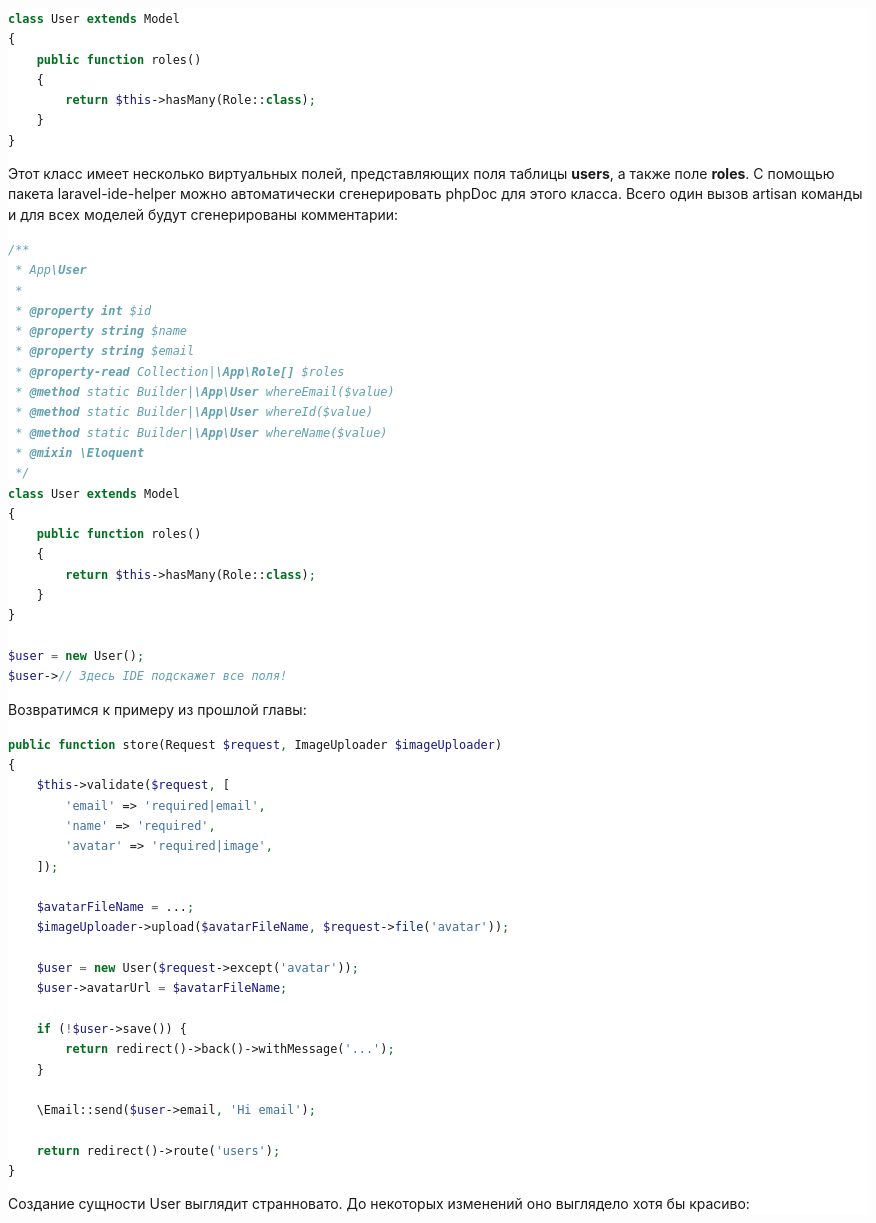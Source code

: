 ```php
class User extends Model
{
    public function roles()
    {
        return $this->hasMany(Role::class);
    }
}
```
Этот класс имеет несколько виртуальных полей, представляющих поля таблицы **users**, а также поле **roles**.
С помощью пакета laravel-ide-helper можно автоматически сгенерировать phpDoc для этого класса.
Всего один вызов artisan команды и для всех моделей будут сгенерированы комментарии:

```php
/**
 * App\User
 *
 * @property int $id
 * @property string $name
 * @property string $email
 * @property-read Collection|\App\Role[] $roles
 * @method static Builder|\App\User whereEmail($value)
 * @method static Builder|\App\User whereId($value)
 * @method static Builder|\App\User whereName($value)
 * @mixin \Eloquent
 */
class User extends Model
{
    public function roles()
    {
        return $this->hasMany(Role::class);
    }
}

$user = new User();
$user->// Здесь IDE подскажет все поля!
```

Возвратимся к примеру из прошлой главы:

```php
public function store(Request $request, ImageUploader $imageUploader) 
{
    $this->validate($request, [
        'email' => 'required|email',
        'name' => 'required',
        'avatar' => 'required|image',
    ]);
    
    $avatarFileName = ...;    
    $imageUploader->upload($avatarFileName, $request->file('avatar'));
        
    $user = new User($request->except('avatar'));
    $user->avatarUrl = $avatarFileName;
    
    if (!$user->save()) {
        return redirect()->back()->withMessage('...');
    }
    
    \Email::send($user->email, 'Hi email');
        
    return redirect()->route('users');
}
```
Создание сущности User выглядит странновато. До некоторых изменений оно выглядело хотя бы красиво:
